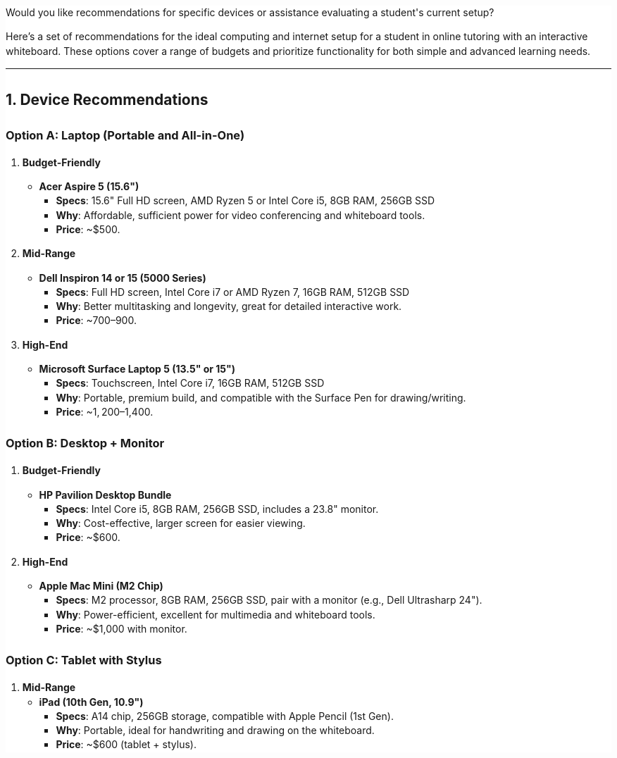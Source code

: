 
Would you like recommendations for specific devices or assistance evaluating a student's current setup?

Here’s a set of recommendations for the ideal computing and internet setup for a student in online tutoring with an interactive whiteboard. These options cover a range of budgets and prioritize functionality for both simple and advanced learning needs.

---

## **1. Device Recommendations**

### **Option A: Laptop (Portable and All-in-One)**

1. **Budget-Friendly**
   - **Acer Aspire 5 (15.6")**
     - **Specs**: 15.6" Full HD screen, AMD Ryzen 5 or Intel Core i5, 8GB RAM, 256GB SSD
     - **Why**: Affordable, sufficient power for video conferencing and whiteboard tools.
     - **Price**: ~$500.

2. **Mid-Range**
   - **Dell Inspiron 14 or 15 (5000 Series)**
     - **Specs**: Full HD screen, Intel Core i7 or AMD Ryzen 7, 16GB RAM, 512GB SSD
     - **Why**: Better multitasking and longevity, great for detailed interactive work.
     - **Price**: ~$700–$900.

3. **High-End**
   - **Microsoft Surface Laptop 5 (13.5" or 15")**
     - **Specs**: Touchscreen, Intel Core i7, 16GB RAM, 512GB SSD
     - **Why**: Portable, premium build, and compatible with the Surface Pen for drawing/writing.
     - **Price**: ~$1,200–$1,400.

### **Option B: Desktop + Monitor**

1. **Budget-Friendly**
   - **HP Pavilion Desktop Bundle**
     - **Specs**: Intel Core i5, 8GB RAM, 256GB SSD, includes a 23.8" monitor.
     - **Why**: Cost-effective, larger screen for easier viewing.
     - **Price**: ~$600.

2. **High-End**
   - **Apple Mac Mini (M2 Chip)**
     - **Specs**: M2 processor, 8GB RAM, 256GB SSD, pair with a monitor (e.g., Dell Ultrasharp 24").
     - **Why**: Power-efficient, excellent for multimedia and whiteboard tools.
     - **Price**: ~$1,000 with monitor.

### **Option C: Tablet with Stylus**

1. **Mid-Range**
   - **iPad (10th Gen, 10.9")**
     - **Specs**: A14 chip, 256GB storage, compatible with Apple Pencil (1st Gen).
     - **Why**: Portable, ideal for handwriting and drawing on the whiteboard.
     - **Price**: ~$600 (tablet + stylus).
